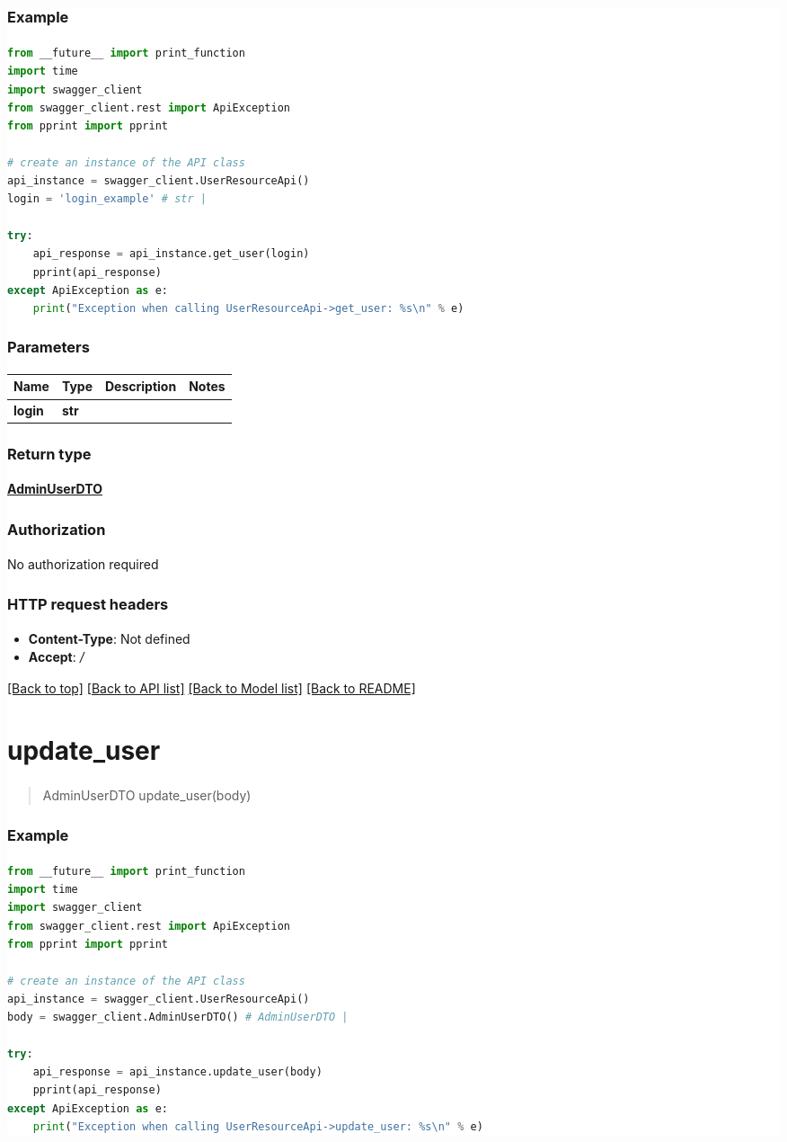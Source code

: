 

### Example
```python
from __future__ import print_function
import time
import swagger_client
from swagger_client.rest import ApiException
from pprint import pprint

# create an instance of the API class
api_instance = swagger_client.UserResourceApi()
login = 'login_example' # str | 

try:
    api_response = api_instance.get_user(login)
    pprint(api_response)
except ApiException as e:
    print("Exception when calling UserResourceApi->get_user: %s\n" % e)
```

### Parameters

Name | Type | Description  | Notes
------------- | ------------- | ------------- | -------------
 **login** | **str**|  | 

### Return type

[**AdminUserDTO**](AdminUserDTO.md)

### Authorization

No authorization required

### HTTP request headers

 - **Content-Type**: Not defined
 - **Accept**: */*

[[Back to top]](#) [[Back to API list]](../README.md#documentation-for-api-endpoints) [[Back to Model list]](../README.md#documentation-for-models) [[Back to README]](../README.md)

# **update_user**
> AdminUserDTO update_user(body)



### Example
```python
from __future__ import print_function
import time
import swagger_client
from swagger_client.rest import ApiException
from pprint import pprint

# create an instance of the API class
api_instance = swagger_client.UserResourceApi()
body = swagger_client.AdminUserDTO() # AdminUserDTO | 

try:
    api_response = api_instance.update_user(body)
    pprint(api_response)
except ApiException as e:
    print("Exception when calling UserResourceApi->update_user: %s\n" % e)
```